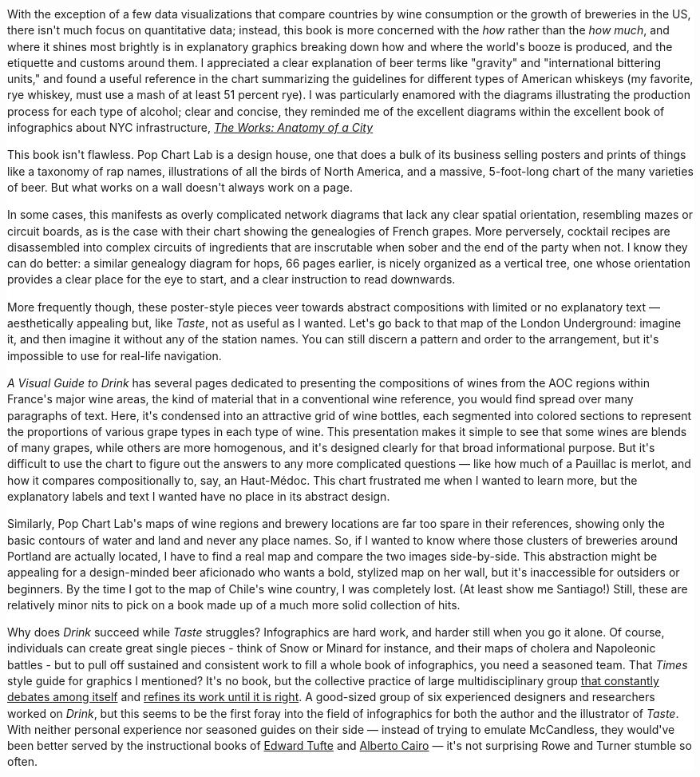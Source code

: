 With the exception of a few data visualizations that compare countries by wine consumption or the growth of breweries in the US, there isn't much focus on quantitative data; instead, this book is more concerned with the _how_ rather than the _how much_, and where it shines most brightly is in explanatory graphics breaking down how and where the world's booze is produced, and the etiquette and customs around them. I appreciated a clear explanation of beer terms like "gravity" and "international bittering units," and found a useful reference in the chart summarizing the guidelines for different types of American whiskeys (my favorite, rye whiskey, must use a mash of at least 51 percent rye). I was particularly enamored with the diagrams illustrating the production process for each type of alcohol; clear and concise, they reminded me of the excellent diagrams within the excellent book of infographics about NYC infrastructure, [_The Works: Anatomy of a City_](http://thepenguinpress.com/book/the-works-anatomy-of-a-city/)

This book isn't flawless. Pop Chart Lab is a design house, one that does a bulk of its business selling posters and prints of things like a taxonomy of rap names, illustrations of all the birds of North America, and a massive, 5-foot-long chart of the many varieties of beer. But what works on a wall doesn't always work on a page.

In some cases, this manifests as overly complicated network diagrams that lack any clear spatial orientation, resembling mazes or circuit boards, as is the case with their chart showing the genealogies of French grapes. More perversely, cocktail recipes are disassembled into complex circuits of ingredients that are inscrutable when sober and the end of the party when not. I know they can do better: a similar genealogy diagram for hops, 66 pages earlier, is nicely organized as a vertical tree, one whose orientation provides a clear place for the eye to start, and a clear instruction to read downwards.

More frequently though, these poster-style pieces veer towards abstract compositions with limited or no explanatory text — aesthetically appealing but, like _Taste_, not as useful as I wanted. Let's go back to that map of the London Underground: imagine it, and then imagine it without any of the station names. You can still discern a pattern and order to the arrangement, but it's impossible to use for real-life navigation.

_A Visual Guide to Drink_ has several pages dedicated to presenting the compositions of wines from the AOC regions within France's major wine areas, the kind of material that in a conventional wine reference, you would find spread over many paragraphs of text. Here, it's condensed into an attractive grid of wine bottles, each segmented into colored sections to represent the proportions of various grape types in each type of wine. This presentation makes it simple to see that some wines are blends of many grapes, while others are more homogenous, and it's designed clearly for that broad informational purpose. But it's difficult to use the chart to figure out the answers to any more complicated questions — like how much of a Pauillac is merlot, and how it compares compositionally to, say, an Haut-Médoc. This chart frustrated me when I wanted to learn more, but the explanatory labels and text I wanted have no place in its abstract design.

Similarly, Pop Chart Lab's maps of wine regions and brewery locations are far too spare in their references, showing only the basic contours of water and land and never any place names. So, if I wanted to know where those clusters of breweries around Portland are actually located, I have to find a real map and compare the two images side-by-side. This abstraction might be appealing for a design-minded beer aficionado who wants a bold, stylized map on her wall, but it's inaccessible for outsiders or beginners. By the time I got to the map of Chile's wine country, I was completely lost. (At least show me Santiago!) Still, these are relatively minor nits to pick on a book made up of a much more solid collection of hits.

Why does _Drink_ succeed while _Taste_ struggles? Infographics are hard work, and harder still when you go it alone. Of course, individuals can create great single pieces - think of Snow or Minard for instance, and their maps of cholera and Napoleonic battles - but to pull off sustained and consistent work to fill a whole book of infographics, you need a seasoned team. That _Times_ style guide for graphics I mentioned? It's no book, but the collective practice of large multidisciplinary group [that constantly debates among itself](https://source.opennews.org/en-US/articles/nyts-amanda-cox-wins-internet/) and [refines its work until it is right](http://chartsnthings.tumblr.com/post/62679766588/19-sketches-of-quarterback-timelines). A good-sized group of six experienced designers and researchers worked on _Drink_, but this seems to be the first foray into the field of infographics for both the author and the illustrator of _Taste_. With neither personal experience nor seasoned guides on their side — instead of trying to emulate McCandless, they would've been better served by the instructional books of [Edward Tufte](http://www.edwardtufte.com/tufte/books_vdqi) and [Alberto Cairo](http://www.thefunctionalart.com) — it's not surprising Rowe and Turner stumble so often.
